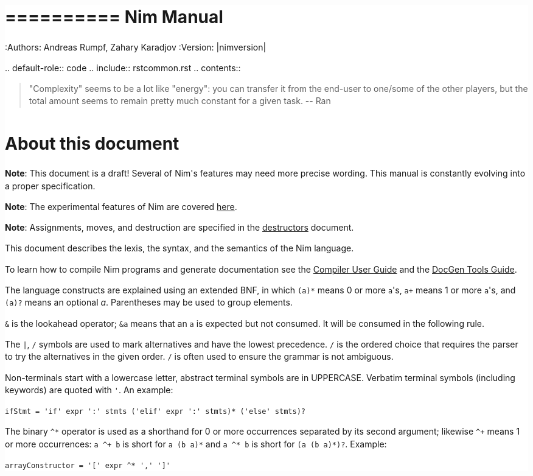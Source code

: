 ==========
Nim Manual
==========

:Authors: Andreas Rumpf, Zahary Karadjov
:Version: |nimversion|

.. default-role:: code
.. include:: rstcommon.rst
.. contents::


> "Complexity" seems to be a lot like "energy": you can transfer it from the
> end-user to one/some of the other players, but the total amount seems to remain
> pretty much constant for a given task. -- Ran


About this document
===================

**Note**: This document is a draft! Several of Nim's features may need more
precise wording. This manual is constantly evolving into a proper specification.

**Note**: The experimental features of Nim are
covered [here](manual_experimental.html).

**Note**: Assignments, moves, and destruction are specified in
the [destructors](destructors.html) document.


This document describes the lexis, the syntax, and the semantics of the Nim language.

To learn how to compile Nim programs and generate documentation see
the [Compiler User Guide](nimc.html) and the [DocGen Tools Guide](docgen.html).

The language constructs are explained using an extended BNF, in which `(a)*`
means 0 or more `a`'s, `a+` means 1 or more `a`'s, and `(a)?` means an
optional *a*. Parentheses may be used to group elements.

`&` is the lookahead operator; `&a` means that an `a` is expected but
not consumed. It will be consumed in the following rule.

The `|`, `/` symbols are used to mark alternatives and have the lowest
precedence. `/` is the ordered choice that requires the parser to try the
alternatives in the given order. `/` is often used to ensure the grammar
is not ambiguous.

Non-terminals start with a lowercase letter, abstract terminal symbols are in
UPPERCASE. Verbatim terminal symbols (including keywords) are quoted
with `'`. An example:

    ifStmt = 'if' expr ':' stmts ('elif' expr ':' stmts)* ('else' stmts)?

The binary `^*` operator is used as a shorthand for 0 or more occurrences
separated by its second argument; likewise `^+` means 1 or more
occurrences: `a ^+ b` is short for `a (b a)*`
and `a ^* b` is short for `(a (b a)*)?`. Example:

    arrayConstructor = '[' expr ^* ',' ']'
